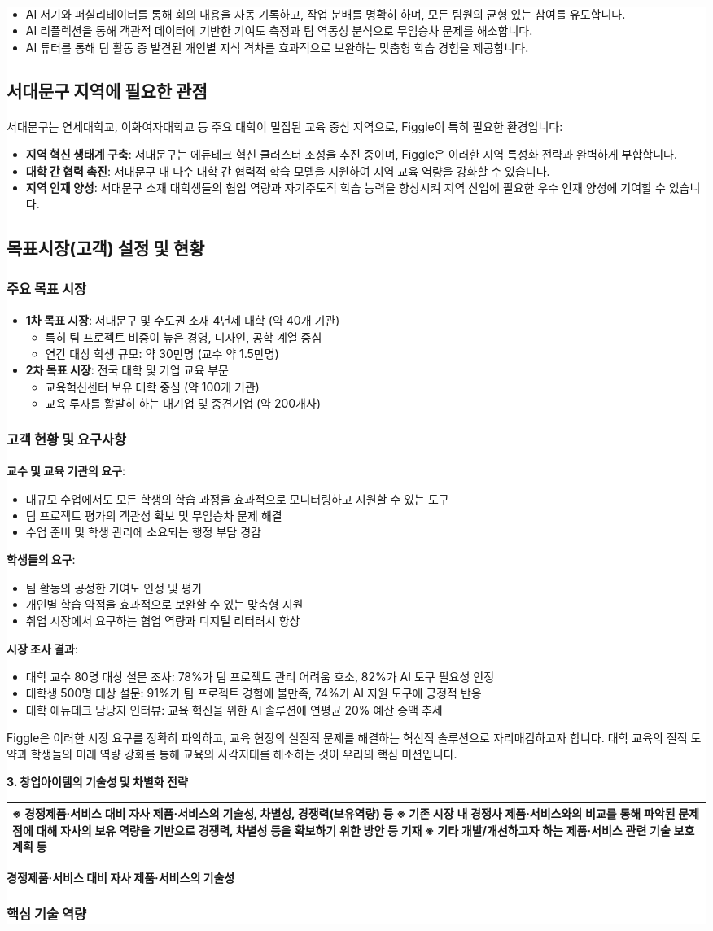 * AI 서기와 퍼실리테이터를 통해 회의 내용을 자동 기록하고, 작업 분배를 명확히 하며, 모든 팀원의 균형 있는 참여를 유도합니다.  
* AI 리플렉션을 통해 객관적 데이터에 기반한 기여도 측정과 팀 역동성 분석으로 무임승차 문제를 해소합니다.  
* AI 튜터를 통해 팀 활동 중 발견된 개인별 지식 격차를 효과적으로 보완하는 맞춤형 학습 경험을 제공합니다.

## **서대문구 지역에 필요한 관점**

서대문구는 연세대학교, 이화여자대학교 등 주요 대학이 밀집된 교육 중심 지역으로, Figgle이 특히 필요한 환경입니다:

* **지역 혁신 생태계 구축**: 서대문구는 에듀테크 혁신 클러스터 조성을 추진 중이며, Figgle은 이러한 지역 특성화 전략과 완벽하게 부합합니다.  
* **대학 간 협력 촉진**: 서대문구 내 다수 대학 간 협력적 학습 모델을 지원하여 지역 교육 역량을 강화할 수 있습니다.  
* **지역 인재 양성**: 서대문구 소재 대학생들의 협업 역량과 자기주도적 학습 능력을 향상시켜 지역 산업에 필요한 우수 인재 양성에 기여할 수 있습니다.

## **목표시장(고객) 설정 및 현황**

### **주요 목표 시장**

* **1차 목표 시장**: 서대문구 및 수도권 소재 4년제 대학 (약 40개 기관)  
  * 특히 팀 프로젝트 비중이 높은 경영, 디자인, 공학 계열 중심  
  * 연간 대상 학생 규모: 약 30만명 (교수 약 1.5만명)  
* **2차 목표 시장**: 전국 대학 및 기업 교육 부문  
  * 교육혁신센터 보유 대학 중심 (약 100개 기관)  
  * 교육 투자를 활발히 하는 대기업 및 중견기업 (약 200개사)

### **고객 현황 및 요구사항**

**교수 및 교육 기관의 요구**:

* 대규모 수업에서도 모든 학생의 학습 과정을 효과적으로 모니터링하고 지원할 수 있는 도구  
* 팀 프로젝트 평가의 객관성 확보 및 무임승차 문제 해결  
* 수업 준비 및 학생 관리에 소요되는 행정 부담 경감

**학생들의 요구**:

* 팀 활동의 공정한 기여도 인정 및 평가  
* 개인별 학습 약점을 효과적으로 보완할 수 있는 맞춤형 지원  
* 취업 시장에서 요구하는 협업 역량과 디지털 리터러시 향상

**시장 조사 결과**:

* 대학 교수 80명 대상 설문 조사: 78%가 팀 프로젝트 관리 어려움 호소, 82%가 AI 도구 필요성 인정  
* 대학생 500명 대상 설문: 91%가 팀 프로젝트 경험에 불만족, 74%가 AI 지원 도구에 긍정적 반응  
* 대학 에듀테크 담당자 인터뷰: 교육 혁신을 위한 AI 솔루션에 연평균 20% 예산 증액 추세

Figgle은 이러한 시장 요구를 정확히 파악하고, 교육 현장의 실질적 문제를 해결하는 혁신적 솔루션으로 자리매김하고자 합니다. 대학 교육의 질적 도약과 학생들의 미래 역량 강화를 통해 교육의 사각지대를 해소하는 것이 우리의 핵심 미션입니다.

**3\. 창업아이템의 기술성 및 차별화 전략**

| ※ 경쟁제품·서비스 대비 자사 제품·서비스의 기술성, 차별성, 경쟁력(보유역량) 등 ※ 기존 시장 내 경쟁사 제품·서비스와의 비교를 통해 파악된 문제점에 대해 자사의 보유 역량을 기반으로 경쟁력, 차별성 등을 확보하기 위한 방안 등 기재 ※ 기타 개발/개선하고자 하는 제품·서비스 관련 기술 보호 계획 등 |
| :---- |

**경쟁제품·서비스 대비 자사 제품·서비스의 기술성**

### **핵심 기술 역량**
